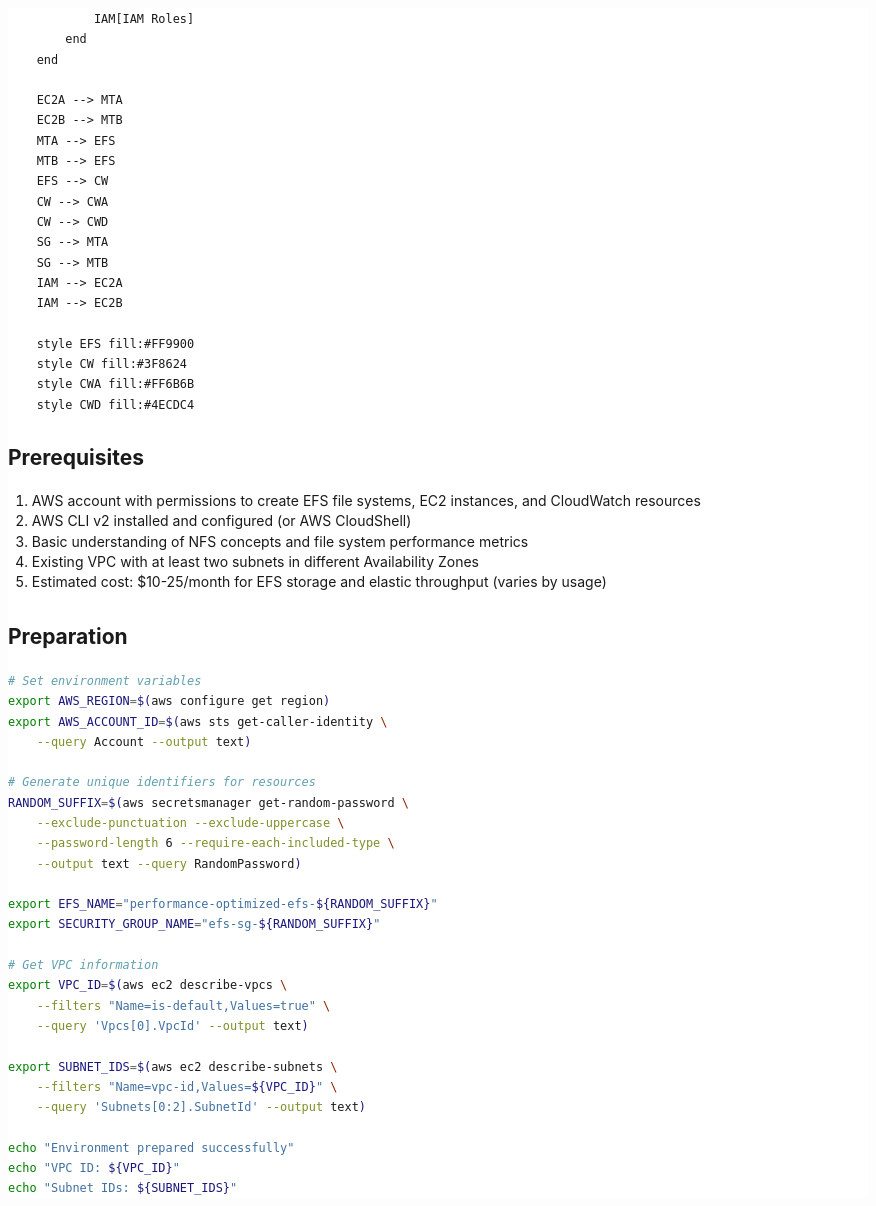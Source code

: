 ```mermaid
            IAM[IAM Roles]
        end
    end
    
    EC2A --> MTA
    EC2B --> MTB
    MTA --> EFS
    MTB --> EFS
    EFS --> CW
    CW --> CWA
    CW --> CWD
    SG --> MTA
    SG --> MTB
    IAM --> EC2A
    IAM --> EC2B
    
    style EFS fill:#FF9900
    style CW fill:#3F8624
    style CWA fill:#FF6B6B
    style CWD fill:#4ECDC4
```

## Prerequisites

1. AWS account with permissions to create EFS file systems, EC2 instances, and CloudWatch resources
2. AWS CLI v2 installed and configured (or AWS CloudShell)
3. Basic understanding of NFS concepts and file system performance metrics
4. Existing VPC with at least two subnets in different Availability Zones
5. Estimated cost: $10-25/month for EFS storage and elastic throughput (varies by usage)

## Preparation

```bash
# Set environment variables
export AWS_REGION=$(aws configure get region)
export AWS_ACCOUNT_ID=$(aws sts get-caller-identity \
    --query Account --output text)

# Generate unique identifiers for resources
RANDOM_SUFFIX=$(aws secretsmanager get-random-password \
    --exclude-punctuation --exclude-uppercase \
    --password-length 6 --require-each-included-type \
    --output text --query RandomPassword)

export EFS_NAME="performance-optimized-efs-${RANDOM_SUFFIX}"
export SECURITY_GROUP_NAME="efs-sg-${RANDOM_SUFFIX}"

# Get VPC information
export VPC_ID=$(aws ec2 describe-vpcs \
    --filters "Name=is-default,Values=true" \
    --query 'Vpcs[0].VpcId' --output text)

export SUBNET_IDS=$(aws ec2 describe-subnets \
    --filters "Name=vpc-id,Values=${VPC_ID}" \
    --query 'Subnets[0:2].SubnetId' --output text)

echo "Environment prepared successfully"
echo "VPC ID: ${VPC_ID}"
echo "Subnet IDs: ${SUBNET_IDS}"
```
